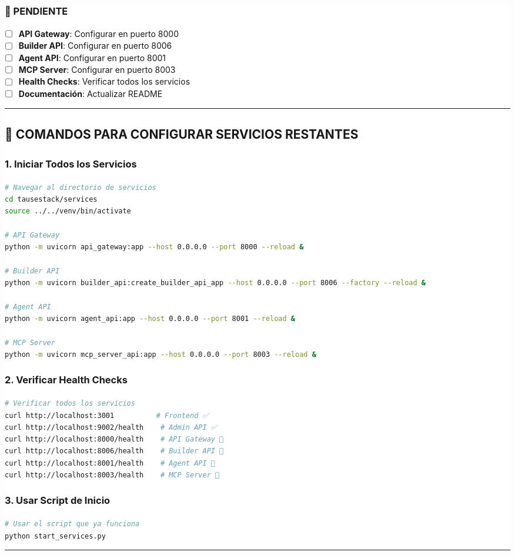 ### **🔄 PENDIENTE**
- [ ] **API Gateway**: Configurar en puerto 8000
- [ ] **Builder API**: Configurar en puerto 8006
- [ ] **Agent API**: Configurar en puerto 8001
- [ ] **MCP Server**: Configurar en puerto 8003
- [ ] **Health Checks**: Verificar todos los servicios
- [ ] **Documentación**: Actualizar README

---

## 🎯 **COMANDOS PARA CONFIGURAR SERVICIOS RESTANTES**

### **1. Iniciar Todos los Servicios**
```bash
# Navegar al directorio de servicios
cd tausestack/services
source ../../venv/bin/activate

# API Gateway
python -m uvicorn api_gateway:app --host 0.0.0.0 --port 8000 --reload &

# Builder API
python -m uvicorn builder_api:create_builder_api_app --host 0.0.0.0 --port 8006 --factory --reload &

# Agent API
python -m uvicorn agent_api:app --host 0.0.0.0 --port 8001 --reload &

# MCP Server
python -m uvicorn mcp_server_api:app --host 0.0.0.0 --port 8003 --reload &
```

### **2. Verificar Health Checks**
```bash
# Verificar todos los servicios
curl http://localhost:3001          # Frontend ✅
curl http://localhost:9002/health    # Admin API ✅
curl http://localhost:8000/health    # API Gateway 🔄
curl http://localhost:8006/health    # Builder API 🔄
curl http://localhost:8001/health    # Agent API 🔄
curl http://localhost:8003/health    # MCP Server 🔄
```

### **3. Usar Script de Inicio**
```bash
# Usar el script que ya funciona
python start_services.py
```

---
